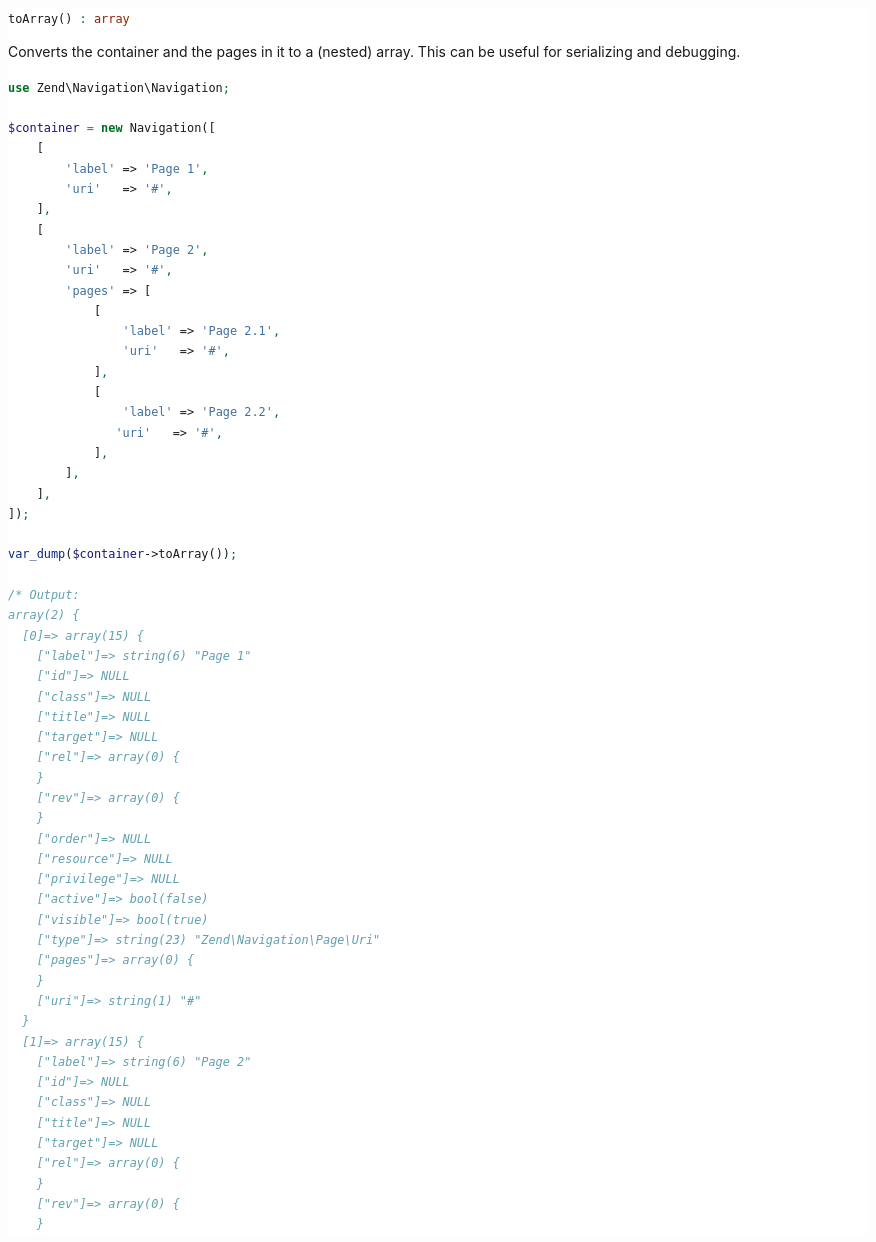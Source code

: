 ```php
toArray() : array
```

Converts the container and the pages in it to a (nested) array. This can be useful
for serializing and debugging.

```php
use Zend\Navigation\Navigation;

$container = new Navigation([
    [
        'label' => 'Page 1',
        'uri'   => '#',
    ],
    [
        'label' => 'Page 2',
        'uri'   => '#',
        'pages' => [
            [
                'label' => 'Page 2.1',
                'uri'   => '#',
            ],
            [
                'label' => 'Page 2.2',
               'uri'   => '#',
            ],
        ],
    ],
]);

var_dump($container->toArray());

/* Output:
array(2) {
  [0]=> array(15) {
    ["label"]=> string(6) "Page 1"
    ["id"]=> NULL
    ["class"]=> NULL
    ["title"]=> NULL
    ["target"]=> NULL
    ["rel"]=> array(0) {
    }
    ["rev"]=> array(0) {
    }
    ["order"]=> NULL
    ["resource"]=> NULL
    ["privilege"]=> NULL
    ["active"]=> bool(false)
    ["visible"]=> bool(true)
    ["type"]=> string(23) "Zend\Navigation\Page\Uri"
    ["pages"]=> array(0) {
    }
    ["uri"]=> string(1) "#"
  }
  [1]=> array(15) {
    ["label"]=> string(6) "Page 2"
    ["id"]=> NULL
    ["class"]=> NULL
    ["title"]=> NULL
    ["target"]=> NULL
    ["rel"]=> array(0) {
    }
    ["rev"]=> array(0) {
    }
```